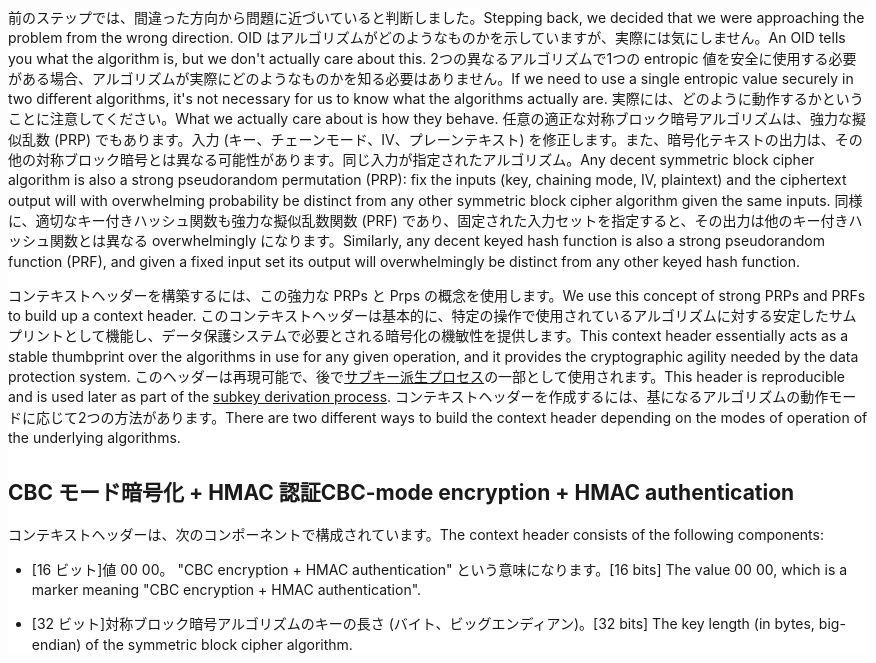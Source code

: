 <span data-ttu-id="b1a91-114">前のステップでは、間違った方向から問題に近づいていると判断しました。</span><span class="sxs-lookup"><span data-stu-id="b1a91-114">Stepping back, we decided that we were approaching the problem from the wrong direction.</span></span> <span data-ttu-id="b1a91-115">OID はアルゴリズムがどのようなものかを示していますが、実際には気にしません。</span><span class="sxs-lookup"><span data-stu-id="b1a91-115">An OID tells you what the algorithm is, but we don't actually care about this.</span></span> <span data-ttu-id="b1a91-116">2つの異なるアルゴリズムで1つの entropic 値を安全に使用する必要がある場合、アルゴリズムが実際にどのようなものかを知る必要はありません。</span><span class="sxs-lookup"><span data-stu-id="b1a91-116">If we need to use a single entropic value securely in two different algorithms, it's not necessary for us to know what the algorithms actually are.</span></span> <span data-ttu-id="b1a91-117">実際には、どのように動作するかということに注意してください。</span><span class="sxs-lookup"><span data-stu-id="b1a91-117">What we actually care about is how they behave.</span></span> <span data-ttu-id="b1a91-118">任意の適正な対称ブロック暗号アルゴリズムは、強力な擬似乱数 (PRP) でもあります。入力 (キー、チェーンモード、IV、プレーンテキスト) を修正します。また、暗号化テキストの出力は、その他の対称ブロック暗号とは異なる可能性があります。同じ入力が指定されたアルゴリズム。</span><span class="sxs-lookup"><span data-stu-id="b1a91-118">Any decent symmetric block cipher algorithm is also a strong pseudorandom permutation (PRP): fix the inputs (key, chaining mode, IV, plaintext) and the ciphertext output will with overwhelming probability be distinct from any other symmetric block cipher algorithm given the same inputs.</span></span> <span data-ttu-id="b1a91-119">同様に、適切なキー付きハッシュ関数も強力な擬似乱数関数 (PRF) であり、固定された入力セットを指定すると、その出力は他のキー付きハッシュ関数とは異なる overwhelmingly になります。</span><span class="sxs-lookup"><span data-stu-id="b1a91-119">Similarly, any decent keyed hash function is also a strong pseudorandom function (PRF), and given a fixed input set its output will overwhelmingly be distinct from any other keyed hash function.</span></span>

<span data-ttu-id="b1a91-120">コンテキストヘッダーを構築するには、この強力な PRPs と Prps の概念を使用します。</span><span class="sxs-lookup"><span data-stu-id="b1a91-120">We use this concept of strong PRPs and PRFs to build up a context header.</span></span> <span data-ttu-id="b1a91-121">このコンテキストヘッダーは基本的に、特定の操作で使用されているアルゴリズムに対する安定したサムプリントとして機能し、データ保護システムで必要とされる暗号化の機敏性を提供します。</span><span class="sxs-lookup"><span data-stu-id="b1a91-121">This context header essentially acts as a stable thumbprint over the algorithms in use for any given operation, and it provides the cryptographic agility needed by the data protection system.</span></span> <span data-ttu-id="b1a91-122">このヘッダーは再現可能で、後で[サブキー派生プロセス](xref:security/data-protection/implementation/subkeyderivation#data-protection-implementation-subkey-derivation)の一部として使用されます。</span><span class="sxs-lookup"><span data-stu-id="b1a91-122">This header is reproducible and is used later as part of the [subkey derivation process](xref:security/data-protection/implementation/subkeyderivation#data-protection-implementation-subkey-derivation).</span></span> <span data-ttu-id="b1a91-123">コンテキストヘッダーを作成するには、基になるアルゴリズムの動作モードに応じて2つの方法があります。</span><span class="sxs-lookup"><span data-stu-id="b1a91-123">There are two different ways to build the context header depending on the modes of operation of the underlying algorithms.</span></span>

## <a name="cbc-mode-encryption--hmac-authentication"></a><span data-ttu-id="b1a91-124">CBC モード暗号化 + HMAC 認証</span><span class="sxs-lookup"><span data-stu-id="b1a91-124">CBC-mode encryption + HMAC authentication</span></span>

<a name="data-protection-implementation-context-headers-cbc-components"></a>

<span data-ttu-id="b1a91-125">コンテキストヘッダーは、次のコンポーネントで構成されています。</span><span class="sxs-lookup"><span data-stu-id="b1a91-125">The context header consists of the following components:</span></span>

* <span data-ttu-id="b1a91-126">[16 ビット]値 00 00。 "CBC encryption + HMAC authentication" という意味になります。</span><span class="sxs-lookup"><span data-stu-id="b1a91-126">[16 bits] The value 00 00, which is a marker meaning "CBC encryption + HMAC authentication".</span></span>

* <span data-ttu-id="b1a91-127">[32 ビット]対称ブロック暗号アルゴリズムのキーの長さ (バイト、ビッグエンディアン)。</span><span class="sxs-lookup"><span data-stu-id="b1a91-127">[32 bits] The key length (in bytes, big-endian) of the symmetric block cipher algorithm.</span></span>
